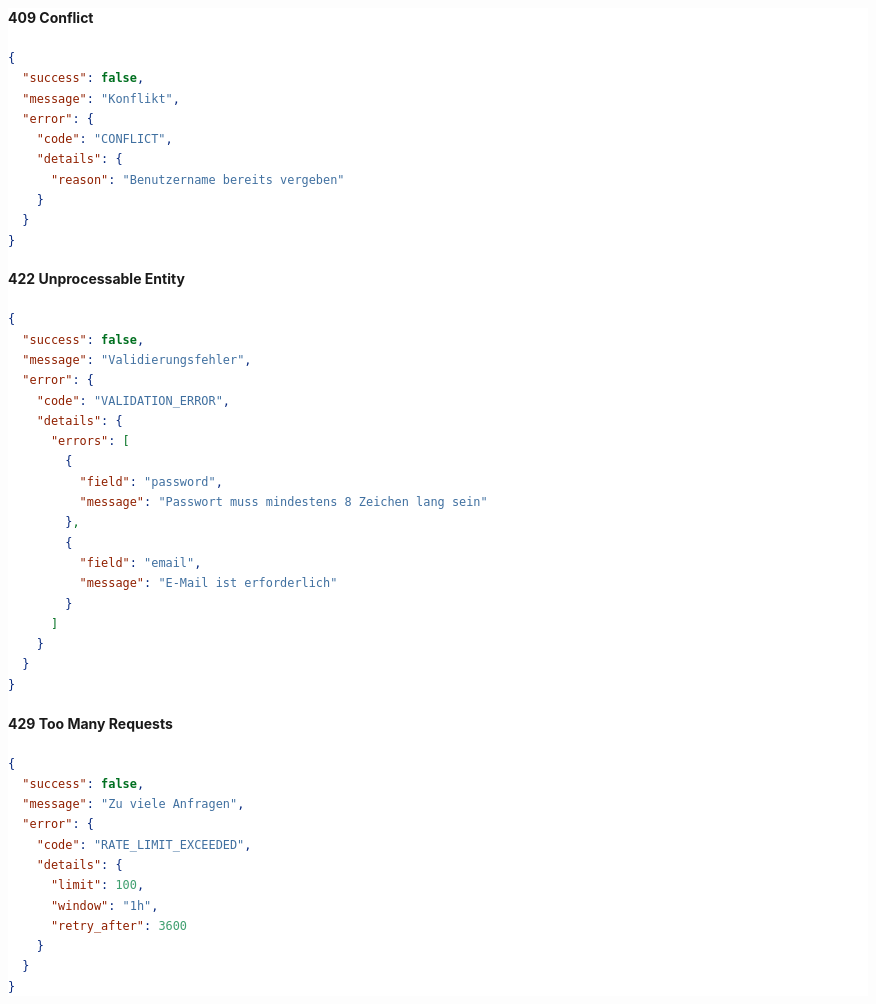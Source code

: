 #### 409 Conflict
```json
{
  "success": false,
  "message": "Konflikt",
  "error": {
    "code": "CONFLICT",
    "details": {
      "reason": "Benutzername bereits vergeben"
    }
  }
}
```

#### 422 Unprocessable Entity
```json
{
  "success": false,
  "message": "Validierungsfehler",
  "error": {
    "code": "VALIDATION_ERROR",
    "details": {
      "errors": [
        {
          "field": "password",
          "message": "Passwort muss mindestens 8 Zeichen lang sein"
        },
        {
          "field": "email",
          "message": "E-Mail ist erforderlich"
        }
      ]
    }
  }
}
```

#### 429 Too Many Requests
```json
{
  "success": false,
  "message": "Zu viele Anfragen",
  "error": {
    "code": "RATE_LIMIT_EXCEEDED",
    "details": {
      "limit": 100,
      "window": "1h",
      "retry_after": 3600
    }
  }
}
```
